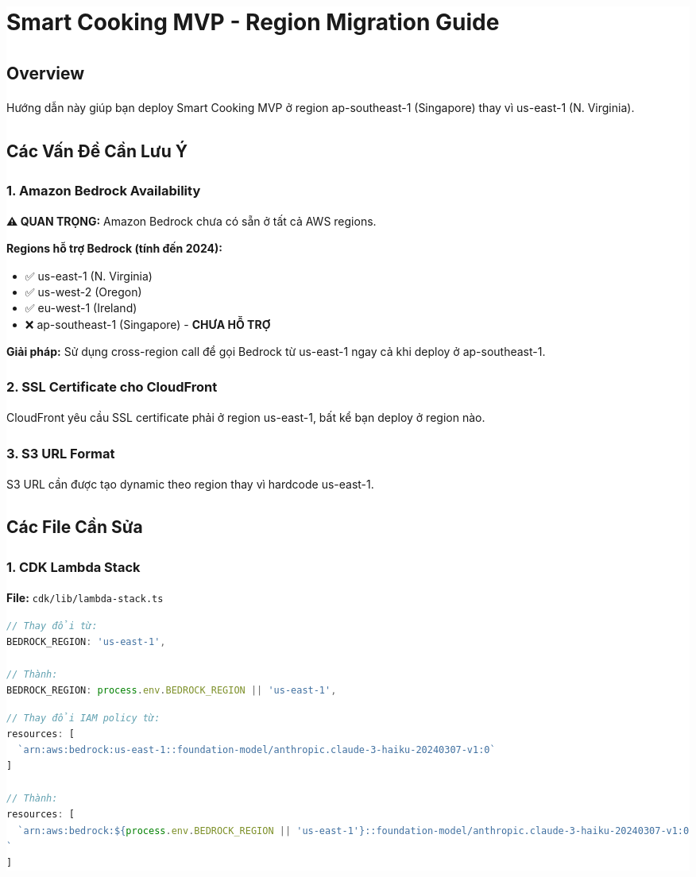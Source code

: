 # Smart Cooking MVP - Region Migration Guide

## Overview

Hướng dẫn này giúp bạn deploy Smart Cooking MVP ở region ap-southeast-1 (Singapore) thay vì us-east-1 (N. Virginia).

## Các Vấn Đề Cần Lưu Ý

### 1. Amazon Bedrock Availability

**⚠️ QUAN TRỌNG:** Amazon Bedrock chưa có sẵn ở tất cả AWS regions.

**Regions hỗ trợ Bedrock (tính đến 2024):**
- ✅ us-east-1 (N. Virginia)
- ✅ us-west-2 (Oregon) 
- ✅ eu-west-1 (Ireland)
- ❌ ap-southeast-1 (Singapore) - **CHƯA HỖ TRỢ**

**Giải pháp:** Sử dụng cross-region call để gọi Bedrock từ us-east-1 ngay cả khi deploy ở ap-southeast-1.

### 2. SSL Certificate cho CloudFront

CloudFront yêu cầu SSL certificate phải ở region us-east-1, bất kể bạn deploy ở region nào.

### 3. S3 URL Format

S3 URL cần được tạo dynamic theo region thay vì hardcode us-east-1.

## Các File Cần Sửa

### 1. CDK Lambda Stack

**File:** `cdk/lib/lambda-stack.ts`

```typescript
// Thay đổi từ:
BEDROCK_REGION: 'us-east-1',

// Thành:
BEDROCK_REGION: process.env.BEDROCK_REGION || 'us-east-1',
```

```typescript
// Thay đổi IAM policy từ:
resources: [
  `arn:aws:bedrock:us-east-1::foundation-model/anthropic.claude-3-haiku-20240307-v1:0`
]

// Thành:
resources: [
  `arn:aws:bedrock:${process.env.BEDROCK_REGION || 'us-east-1'}::foundation-model/anthropic.claude-3-haiku-20240307-v1:0`
]
```
